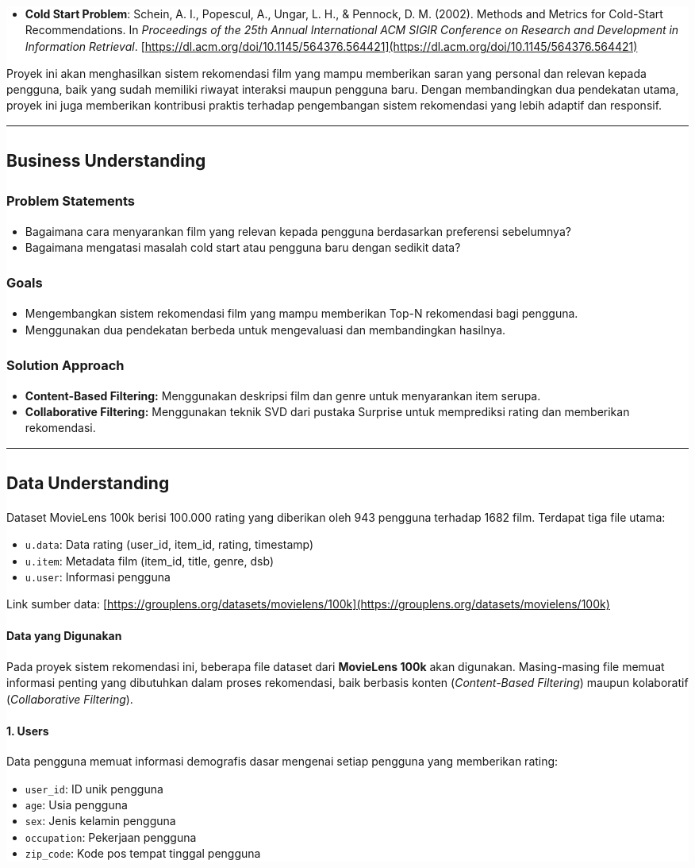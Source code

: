 - **Cold Start Problem**:
  Schein, A. I., Popescul, A., Ungar, L. H., & Pennock, D. M. (2002). Methods and Metrics for Cold-Start Recommendations. In *Proceedings of the 25th Annual International ACM SIGIR Conference on Research and Development in Information Retrieval*.
  [https://dl.acm.org/doi/10.1145/564376.564421](https://dl.acm.org/doi/10.1145/564376.564421)


Proyek ini akan menghasilkan sistem rekomendasi film yang mampu memberikan saran yang personal dan relevan kepada pengguna, baik yang sudah memiliki riwayat interaksi maupun pengguna baru. Dengan membandingkan dua pendekatan utama, proyek ini juga memberikan kontribusi praktis terhadap pengembangan sistem rekomendasi yang lebih adaptif dan responsif.

---
## Business Understanding

### Problem Statements
- Bagaimana cara menyarankan film yang relevan kepada pengguna berdasarkan preferensi sebelumnya?
- Bagaimana mengatasi masalah cold start atau pengguna baru dengan sedikit data?

### Goals
- Mengembangkan sistem rekomendasi film yang mampu memberikan Top-N rekomendasi bagi pengguna.
- Menggunakan dua pendekatan berbeda untuk mengevaluasi dan membandingkan hasilnya.

### Solution Approach
- **Content-Based Filtering:** Menggunakan deskripsi film dan genre untuk menyarankan item serupa.
- **Collaborative Filtering:** Menggunakan teknik SVD dari pustaka Surprise untuk memprediksi rating dan memberikan rekomendasi.

---
## Data Understanding

Dataset MovieLens 100k berisi 100.000 rating yang diberikan oleh 943 pengguna terhadap 1682 film. Terdapat tiga file utama:
- `u.data`: Data rating (user_id, item_id, rating, timestamp)
- `u.item`: Metadata film (item_id, title, genre, dsb)
- `u.user`: Informasi pengguna

Link sumber data: [https://grouplens.org/datasets/movielens/100k](https://grouplens.org/datasets/movielens/100k)

#### Data yang Digunakan

Pada proyek sistem rekomendasi ini, beberapa file dataset dari **MovieLens 100k** akan digunakan. Masing-masing file memuat informasi penting yang dibutuhkan dalam proses rekomendasi, baik berbasis konten (*Content-Based Filtering*) maupun kolaboratif (*Collaborative Filtering*).

#### 1. Users
Data pengguna memuat informasi demografis dasar mengenai setiap pengguna yang memberikan rating:
- `user_id`: ID unik pengguna  
- `age`: Usia pengguna  
- `sex`: Jenis kelamin pengguna  
- `occupation`: Pekerjaan pengguna  
- `zip_code`: Kode pos tempat tinggal pengguna  

